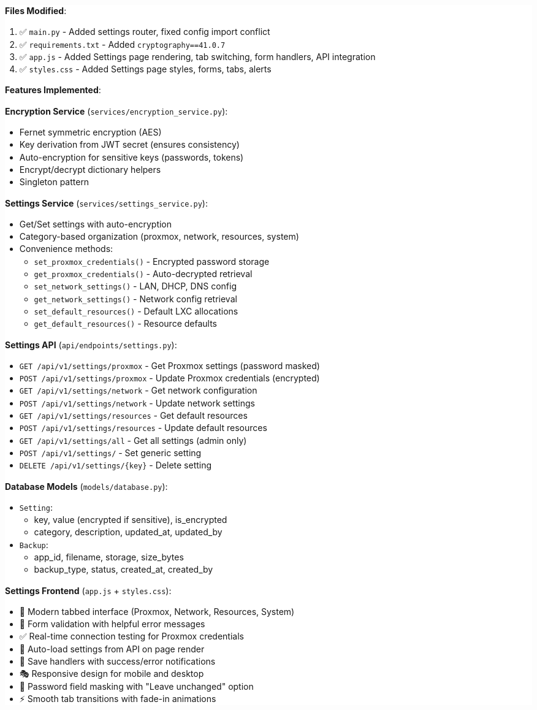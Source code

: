 **Files Modified**:
1. ✅ `main.py` - Added settings router, fixed config import conflict
2. ✅ `requirements.txt` - Added `cryptography==41.0.7`
3. ✅ `app.js` - Added Settings page rendering, tab switching, form handlers, API integration
4. ✅ `styles.css` - Added Settings page styles, forms, tabs, alerts

**Features Implemented**:

**Encryption Service** (`services/encryption_service.py`):
- Fernet symmetric encryption (AES)
- Key derivation from JWT secret (ensures consistency)
- Auto-encryption for sensitive keys (passwords, tokens)
- Encrypt/decrypt dictionary helpers
- Singleton pattern

**Settings Service** (`services/settings_service.py`):
- Get/Set settings with auto-encryption
- Category-based organization (proxmox, network, resources, system)
- Convenience methods:
  - `set_proxmox_credentials()` - Encrypted password storage
  - `get_proxmox_credentials()` - Auto-decrypted retrieval
  - `set_network_settings()` - LAN, DHCP, DNS config
  - `get_network_settings()` - Network config retrieval
  - `set_default_resources()` - Default LXC allocations
  - `get_default_resources()` - Resource defaults

**Settings API** (`api/endpoints/settings.py`):
- `GET /api/v1/settings/proxmox` - Get Proxmox settings (password masked)
- `POST /api/v1/settings/proxmox` - Update Proxmox credentials (encrypted)
- `GET /api/v1/settings/network` - Get network configuration
- `POST /api/v1/settings/network` - Update network settings
- `GET /api/v1/settings/resources` - Get default resources
- `POST /api/v1/settings/resources` - Update default resources
- `GET /api/v1/settings/all` - Get all settings (admin only)
- `POST /api/v1/settings/` - Set generic setting
- `DELETE /api/v1/settings/{key}` - Delete setting

**Database Models** (`models/database.py`):
- `Setting`:
  - key, value (encrypted if sensitive), is_encrypted
  - category, description, updated_at, updated_by
- `Backup`:
  - app_id, filename, storage, size_bytes
  - backup_type, status, created_at, created_by

**Settings Frontend** (`app.js` + `styles.css`):
- 🎨 Modern tabbed interface (Proxmox, Network, Resources, System)
- 📝 Form validation with helpful error messages
- ✅ Real-time connection testing for Proxmox credentials
- 🔄 Auto-load settings from API on page render
- 💾 Save handlers with success/error notifications
- 🎭 Responsive design for mobile and desktop
- 🔐 Password field masking with "Leave unchanged" option
- ⚡ Smooth tab transitions with fade-in animations
